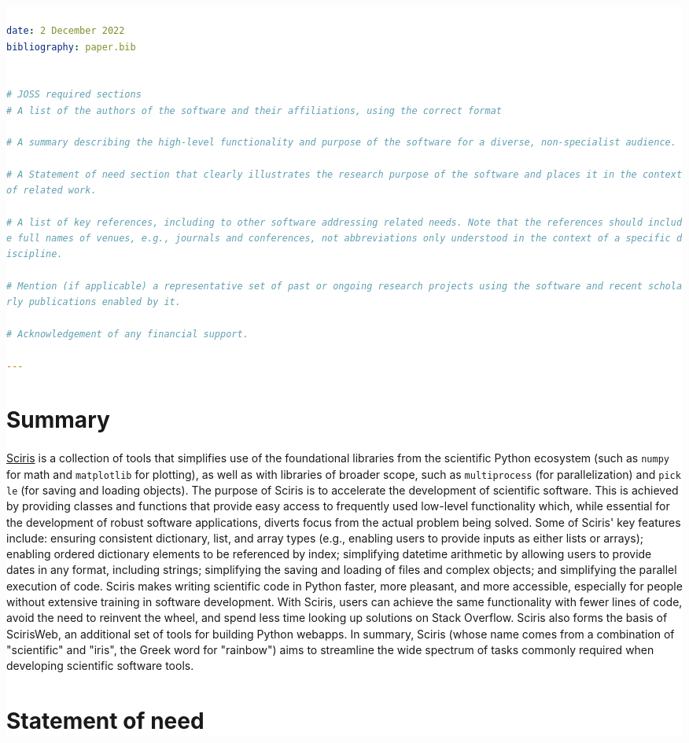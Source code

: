 ```yaml

date: 2 December 2022
bibliography: paper.bib


# JOSS required sections
# A list of the authors of the software and their affiliations, using the correct format

# A summary describing the high-level functionality and purpose of the software for a diverse, non-specialist audience.

# A Statement of need section that clearly illustrates the research purpose of the software and places it in the context of related work.

# A list of key references, including to other software addressing related needs. Note that the references should include full names of venues, e.g., journals and conferences, not abbreviations only understood in the context of a specific discipline.

# Mention (if applicable) a representative set of past or ongoing research projects using the software and recent scholarly publications enabled by it.

# Acknowledgement of any financial support.

---
```


# Summary 

[Sciris](https://github.com/sciris/sciris) is a collection of tools that simplifies use of the foundational libraries from the scientific Python ecosystem (such as `numpy` for math and `matplotlib` for plotting), as well as with libraries of broader scope, such as `multiprocess` (for parallelization) and `pickle` (for saving and loading objects). The purpose of Sciris is to accelerate the development of scientific software. This is achieved by providing classes and functions that provide easy access to frequently used low-level functionality which, while essential for the development of robust software applications, diverts focus from the actual problem being solved. Some of Sciris' key features include: ensuring consistent dictionary, list, and array types (e.g., enabling users to provide inputs as either lists or arrays); enabling ordered dictionary elements to be referenced by index; simplifying datetime arithmetic by allowing users to provide dates in any format, including strings; simplifying the saving and loading of files and complex objects; and simplifying the parallel execution of code. Sciris makes writing scientific code in Python faster, more pleasant, and more accessible, especially for people without extensive training in software development. With Sciris, users can achieve the same functionality with fewer lines of code, avoid the need to reinvent the wheel, and spend less time looking up solutions on Stack Overflow. Sciris also forms the basis of ScirisWeb, an additional set of tools for building Python webapps. In summary, Sciris (whose name comes from a combination of "scientific" and "iris", the Greek word for "rainbow") aims to streamline the wide spectrum of tasks commonly required when developing scientific software tools.


# Statement of need

